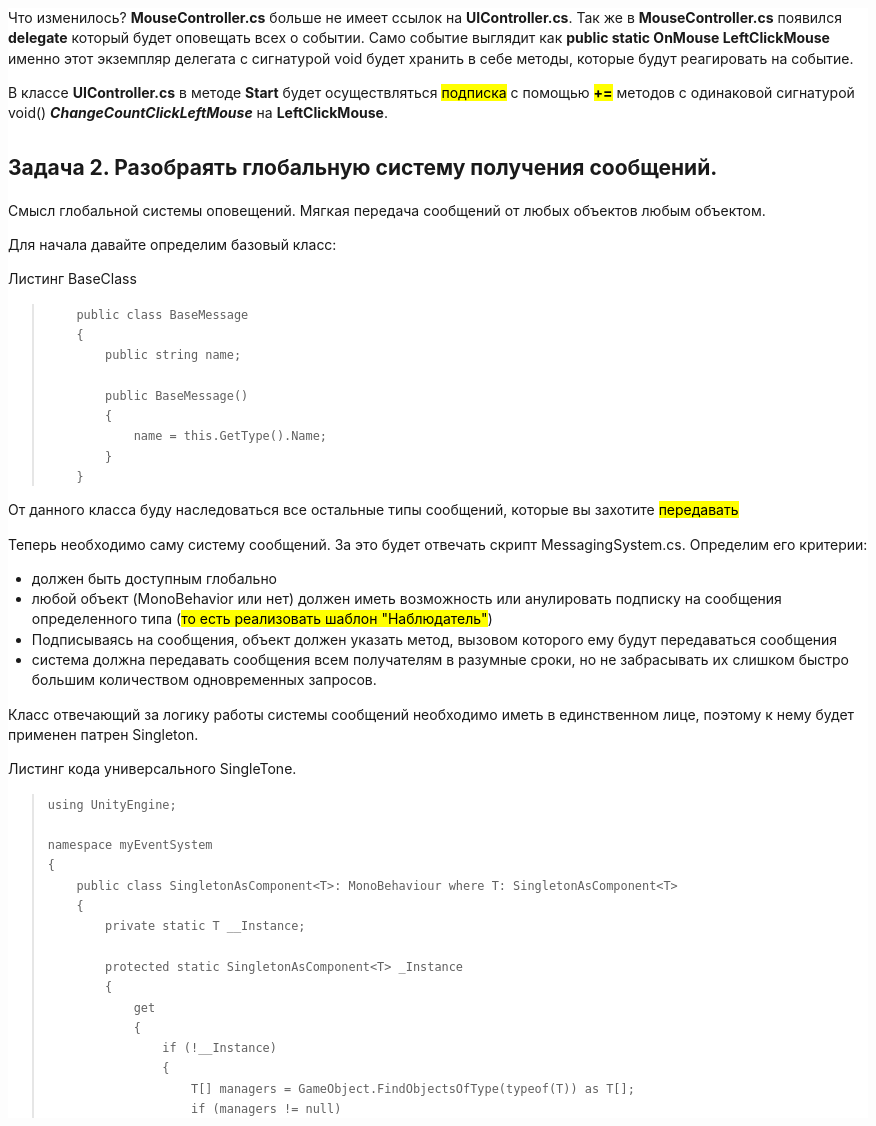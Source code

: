 Что изменилось? **MouseController.cs** больше не имеет ссылок на **UIController.cs**. Так же в **MouseController.cs** появился **delegate** который будет оповещать всех о событии. Само событие выглядит как **public static OnMouse LeftClickMouse** именно этот экземпляр делегата с сигнатурой void будет хранить в себе методы, которые будут реагировать на событие. 

В классе **UIController.cs** в методе **Start** будет осуществляться <mark>подписка</mark> с помощью <mark>**+=**</mark> методов с одинаковой сигнатурой void() ***ChangeCountClickLeftMouse*** на **LeftClickMouse**.




## Задача 2. Разобраять глобальную систему получения сообщений. 



Смысл глобальной системы оповещений. Мягкая передача сообщений от любых объектов любым объектом. 

Для начала давайте определим базовый класс: 

Листинг BaseClass
>~~~
>     public class BaseMessage
>     {
>         public string name;
> 
>         public BaseMessage()
>         {
>             name = this.GetType().Name;
>         }
>     }
> ~~~

От данного класса буду наследоваться все остальные типы сообщений, которые вы захотите <mark>передавать</mark>

Теперь необходимо саму систему сообщений. За это будет отвечать скрипт MessagingSystem.cs. Определим его критерии:

* должен быть доступным глобально
* любой объект (MonoBehavior или нет) должен иметь возможность или анулировать подписку на сообщения определенного типа (<mark>то есть реализовать шаблон "Наблюдатель"</mark>)
* Подписываясь на сообщения, объект должен указать метод, вызовом которого ему будут передаваться сообщения
* система должна передавать сообщения всем получателям в разумные сроки, но не забрасывать их слишком быстро большим количеством одновременных запросов. 

Класс отвечающий за логику работы системы сообщений необходимо иметь в единственном лице, поэтому к нему будет применен патрен Singleton. 

Листинг кода универсального SingleTone.
>~~~
> using UnityEngine;
> 
> namespace myEventSystem
> {
>     public class SingletonAsComponent<T>: MonoBehaviour where T: SingletonAsComponent<T>
>     {
>         private static T __Instance;
> 
>         protected static SingletonAsComponent<T> _Instance
>         {
>             get
>             {
>                 if (!__Instance)
>                 {
>                     T[] managers = GameObject.FindObjectsOfType(typeof(T)) as T[];
>                     if (managers != null)